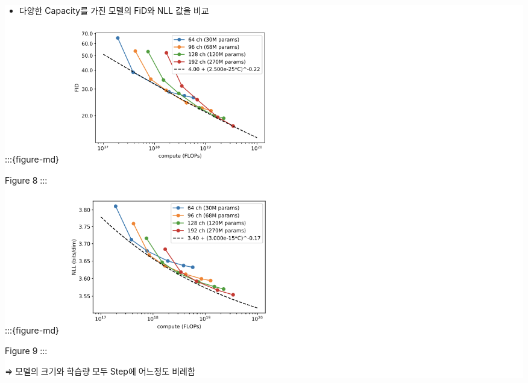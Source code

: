 - 다양한 Capacity를 가진 모델의 FiD와 NLL 값을 비교

:::{figure-md} 
<img src="../../pics/I-DDPM/img16.png" alt="I-DDPM_16" class="bg-primary mb-1" width="350px">

Figure 8
:::

:::{figure-md} 
<img src="../../pics/I-DDPM/img17.png" alt="I-DDPM_17" class="bg-primary mb-1" width="350px">

Figure 9
:::

⇒ 모델의 크기와 학습량 모두 Step에 어느정도 비례함
